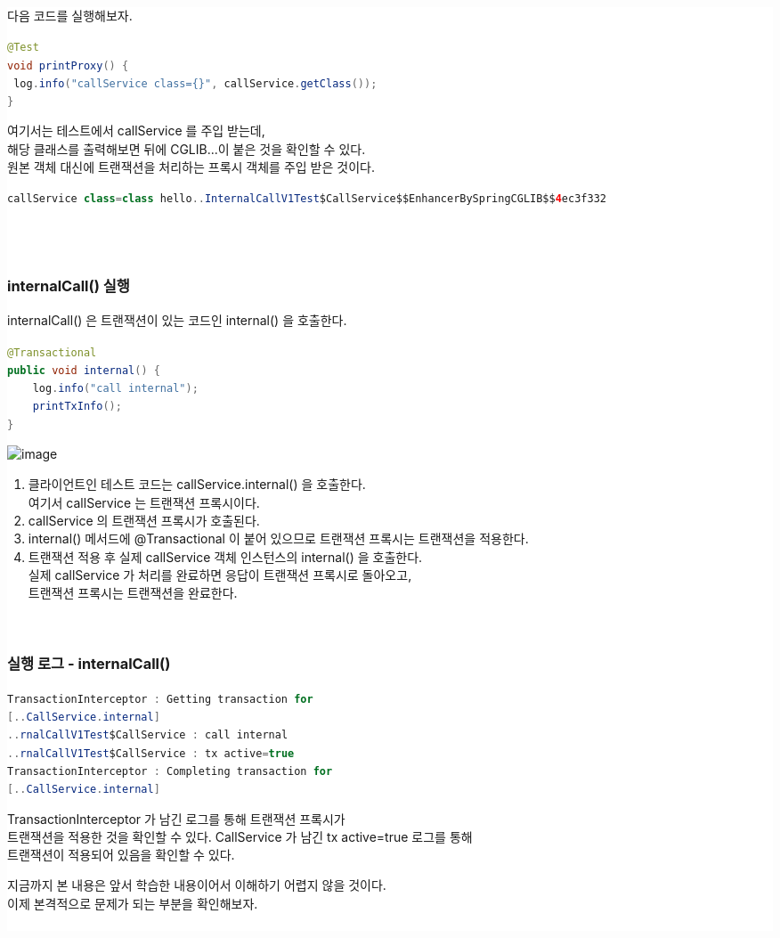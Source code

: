 다음 코드를 실행해보자.

```java
@Test
void printProxy() {
 log.info("callService class={}", callService.getClass());
}
```
여기서는 테스트에서 callService 를 주입 받는데, \
해당 클래스를 출력해보면 뒤에 CGLIB...이 붙은 것을 확인할 수 있다.\
원본 객체 대신에 트랜잭션을 처리하는 프록시 객체를 주입 받은 것이다.

```java
callService class=class hello..InternalCallV1Test$CallService$$EnhancerBySpringCGLIB$$4ec3f332
```
<br/>
<br/>

### internalCall() 실행
internalCall() 은 트랜잭션이 있는 코드인 internal() 을 호출한다.
```java
@Transactional
public void internal() {
    log.info("call internal");
    printTxInfo();
}
```

![image](https://github.com/jub3907/Today-I-Learn/assets/58246682/9384f058-5378-4e10-be2d-8cd237fe72fc)

1. 클라이언트인 테스트 코드는 callService.internal() 을 호출한다. \
   여기서 callService 는 트랜잭션 프록시이다.
3. callService 의 트랜잭션 프록시가 호출된다.
4. internal() 메서드에 @Transactional 이 붙어 있으므로 트랜잭션 프록시는 트랜잭션을 적용한다.
5. 트랜잭션 적용 후 실제 callService 객체 인스턴스의 internal() 을 호출한다.\
   실제 callService 가 처리를 완료하면 응답이 트랜잭션 프록시로 돌아오고,\
   트랜잭션 프록시는 트랜잭션을 완료한다.
<br/>

### 실행 로그 - internalCall()
```java
TransactionInterceptor : Getting transaction for
[..CallService.internal]
..rnalCallV1Test$CallService : call internal
..rnalCallV1Test$CallService : tx active=true
TransactionInterceptor : Completing transaction for
[..CallService.internal]
```
TransactionInterceptor 가 남긴 로그를 통해 트랜잭션 프록시가 \
트랜잭션을 적용한 것을 확인할 수 있다.
CallService 가 남긴 tx active=true 로그를 통해 \
트랜잭션이 적용되어 있음을 확인할 수 있다.

지금까지 본 내용은 앞서 학습한 내용이어서 이해하기 어렵지 않을 것이다.\
이제 본격적으로 문제가 되는 부분을 확인해보자.
<br/>
<br/>
